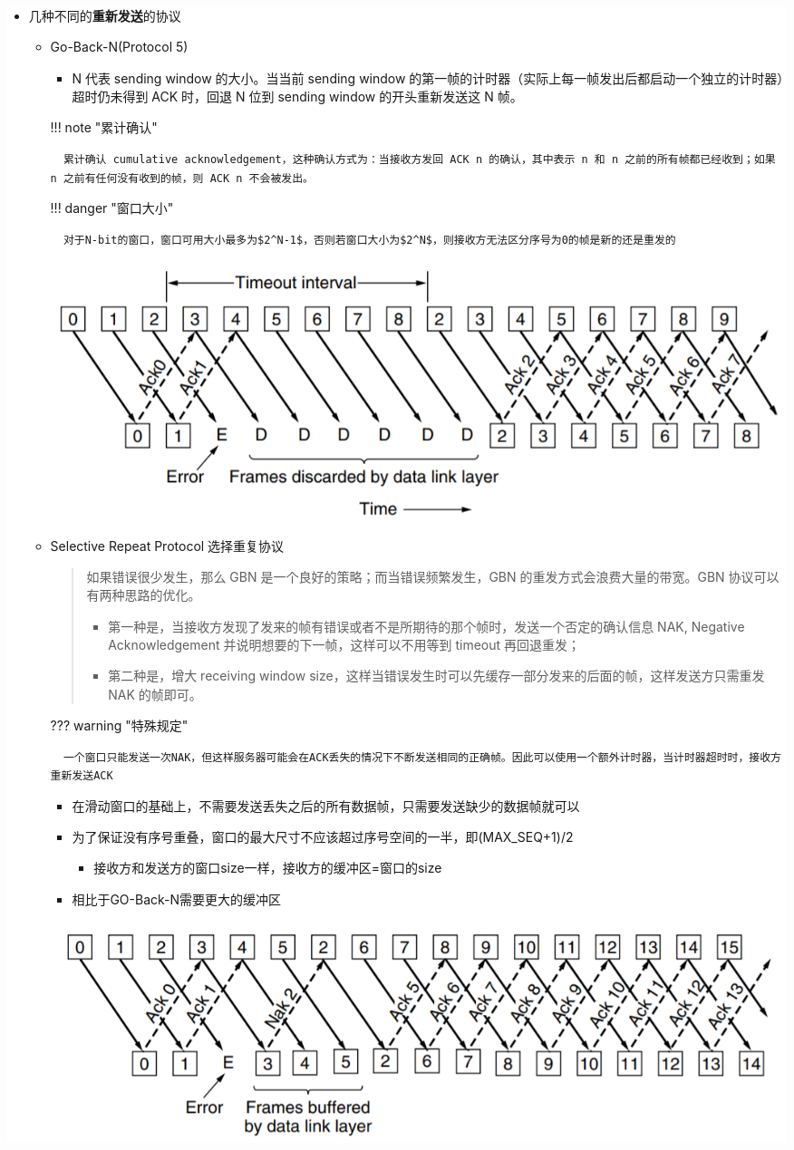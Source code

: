   - 几种不同的**重新发送**的协议

    - Go-Back-N(Protocol 5)

        - N 代表 sending window 的大小。当当前 sending window 的第一帧的计时器（实际上每一帧发出后都启动一个独立的计时器）超时仍未得到 ACK 时，回退 N 位到 sending window 的开头重新发送这 N 帧。
        
        !!! note "累计确认"

            累计确认 cumulative acknowledgement，这种确认方式为：当接收方发回 ACK n 的确认，其中表示 n 和 n 之前的所有帧都已经收到；如果 n 之前有任何没有收到的帧，则 ACK n 不会被发出。 

        !!! danger "窗口大小"

            对于N-bit的窗口，窗口可用大小最多为$2^N-1$，否则若窗口大小为$2^N$，则接收方无法区分序号为0的帧是新的还是重发的

        ![1729520392202](image/Network3/1729520392202.png)

    - Selective Repeat Protocol 选择重复协议
    
        > 如果错误很少发生，那么 GBN 是一个良好的策略；而当错误频繁发生，GBN 的重发方式会浪费大量的带宽。GBN 协议可以有两种思路的优化。
        >
        > - 第一种是，当接收方发现了发来的帧有错误或者不是所期待的那个帧时，发送一个否定的确认信息 NAK, Negative Acknowledgement 并说明想要的下一帧，这样可以不用等到 timeout 再回退重发；
        >
        > - 第二种是，增大 receiving window size，这样当错误发生时可以先缓存一部分发来的后面的帧，这样发送方只需重发 NAK 的帧即可。
        
        ??? warning "特殊规定"

            一个窗口只能发送一次NAK，但这样服务器可能会在ACK丢失的情况下不断发送相同的正确帧。因此可以使用一个额外计时器，当计时器超时时，接收方重新发送ACK

        - 在滑动窗口的基础上，不需要发送丢失之后的所有数据帧，只需要发送缺少的数据帧就可以
        
        - 为了保证没有序号重叠，窗口的最大尺寸不应该超过序号空间的一半，即(MAX_SEQ+1)/2
            - 接收方和发送方的窗口size一样，接收方的缓冲区=窗口的size
        
        - 相比于GO-Back-N需要更大的缓冲区
        
        ![1729520651925](image/Network3/1729520651925.png)

